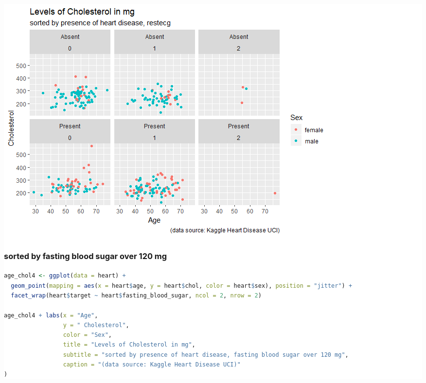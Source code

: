 ![](UCIHeartAnalysis_files/figure-markdown_github/unnamed-chunk-9-1.png)

### sorted by fasting blood sugar over 120 mg

``` r
age_chol4 <- ggplot(data = heart) +
  geom_point(mapping = aes(x = heart$age, y = heart$chol, color = heart$sex), position = "jitter") +
  facet_wrap(heart$target ~ heart$fasting_blood_sugar, ncol = 2, nrow = 2)

age_chol4 + labs(x = "Age", 
                 y = " Cholesterol", 
                 color = "Sex", 
                 title = "Levels of Cholesterol in mg", 
                 subtitle = "sorted by presence of heart disease, fasting blood sugar over 120 mg", 
                 caption = "(data source: Kaggle Heart Disease UCI)"
)
```
